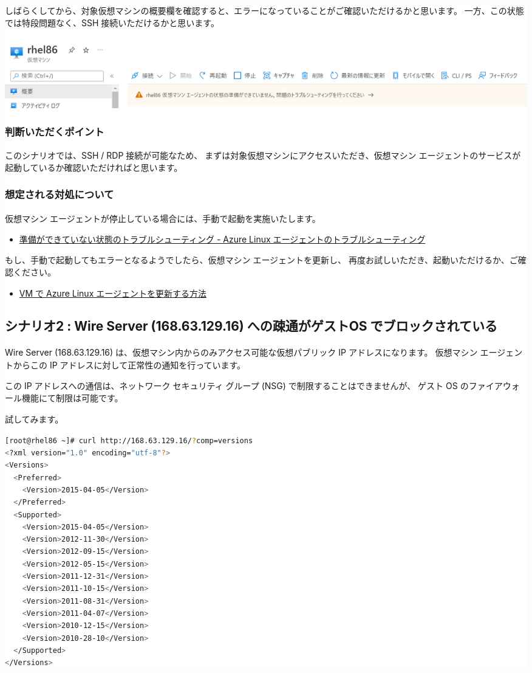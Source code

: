 しばらくしてから、対象仮想マシンの概要欄を確認すると、エラーになっていることがご確認いただけるかと思います。
一方、この状態では特段問題なく、SSH 接続いただけるかと思います。

![](./vmagent-notready/vmagent-notready02.png) 


### 判断いただくポイント

このシナリオでは、SSH / RDP 接続が可能なため、
まずは対象仮想マシンにアクセスいただき、仮想マシン エージェントのサービスが起動しているか確認いただければと思います。

### 想定される対処について

仮想マシン エージェントが停止している場合には、手動で起動を実施いたします。

 - [準備ができていない状態のトラブルシューティング - Azure Linux エージェントのトラブルシューティング](https://docs.microsoft.com/ja-jp/troubleshoot/azure/virtual-machines/linux-azure-guest-agent#troubleshoot-a-not-ready-status)

もし、手動で起動してもエラーとなるようでしたら、仮想マシン エージェントを更新し、
再度お試しいただき、起動いただけるか、ご確認ください。

 - [VM で Azure Linux エージェントを更新する方法](https://docs.microsoft.com/ja-jp/azure/virtual-machines/extensions/update-linux-agent)

## シナリオ2 : Wire Server (168.63.129.16) への疎通がゲストOS でブロックされている

Wire Server (168.63.129.16) は、仮想マシン内からのみアクセス可能な仮想パブリック IP アドレスになります。
仮想マシン エージェントからこの IP アドレスに対して正常性の通知を行っています。

この IP アドレスへの通信は、ネットワーク セキュリティ グループ (NSG) で制限することはできませんが、
ゲスト OS のファイアウォール機能にて制限は可能です。

試してみます。
 
```sh
[root@rhel86 ~]# curl http://168.63.129.16/?comp=versions
<?xml version="1.0" encoding="utf-8"?>
<Versions>
  <Preferred>
    <Version>2015-04-05</Version>
  </Preferred>
  <Supported>
    <Version>2015-04-05</Version>
    <Version>2012-11-30</Version>
    <Version>2012-09-15</Version>
    <Version>2012-05-15</Version>
    <Version>2011-12-31</Version>
    <Version>2011-10-15</Version>
    <Version>2011-08-31</Version>
    <Version>2011-04-07</Version>
    <Version>2010-12-15</Version>
    <Version>2010-28-10</Version>
  </Supported>
</Versions>
```
